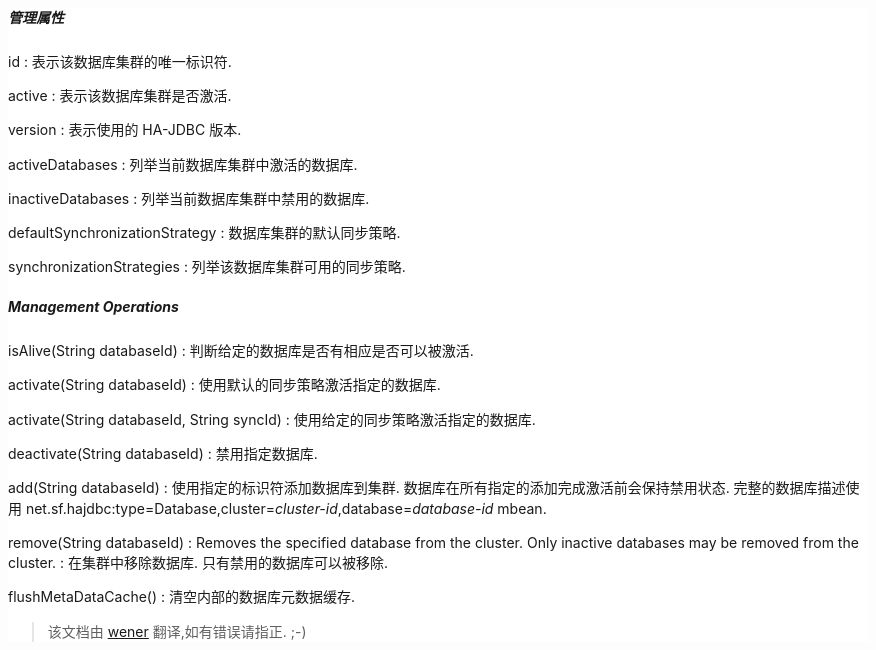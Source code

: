 #####	管理属性

id
:	表示该数据库集群的唯一标识符.

active
:	表示该数据库集群是否激活.

version
:	表示使用的 HA-JDBC 版本.

activeDatabases
:	列举当前数据库集群中激活的数据库.

inactiveDatabases
:	列举当前数据库集群中禁用的数据库.

defaultSynchronizationStrategy
:	数据库集群的默认同步策略.

synchronizationStrategies
:	列举该数据库集群可用的同步策略.


#####	Management Operations

isAlive(String databaseId)
:	判断给定的数据库是否有相应是否可以被激活.

activate(String databaseId)
:	使用默认的同步策略激活指定的数据库.

activate(String databaseId, String syncId)
:	使用给定的同步策略激活指定的数据库.

deactivate(String databaseId)
:	禁用指定数据库.

add(String databaseId)
:	使用指定的标识符添加数据库到集群.
	数据库在所有指定的添加完成激活前会保持禁用状态.
	完整的数据库描述使用 net.sf.hajdbc:type=Database,cluster=*cluster-id*,database=*database-id* mbean.
	

remove(String databaseId)
:	Removes the specified database from the cluster.  Only inactive databases may be removed from the cluster.
:	在集群中移除数据库. 只有禁用的数据库可以被移除.

flushMetaDataCache()
:	清空内部的数据库元数据缓存.


> 该文档由 [wener](https://github.com/wenerme) 翻译,如有错误请指正. ;-)

[commons-pool]: http://commons.apache.org/pool/apidocs/org/apache/commons/pool/impl/GenericObjectPool.html "Apache Commons Pool"
[jgroups]: http://community.jboss.org/wiki/JGroups "JGroups"
